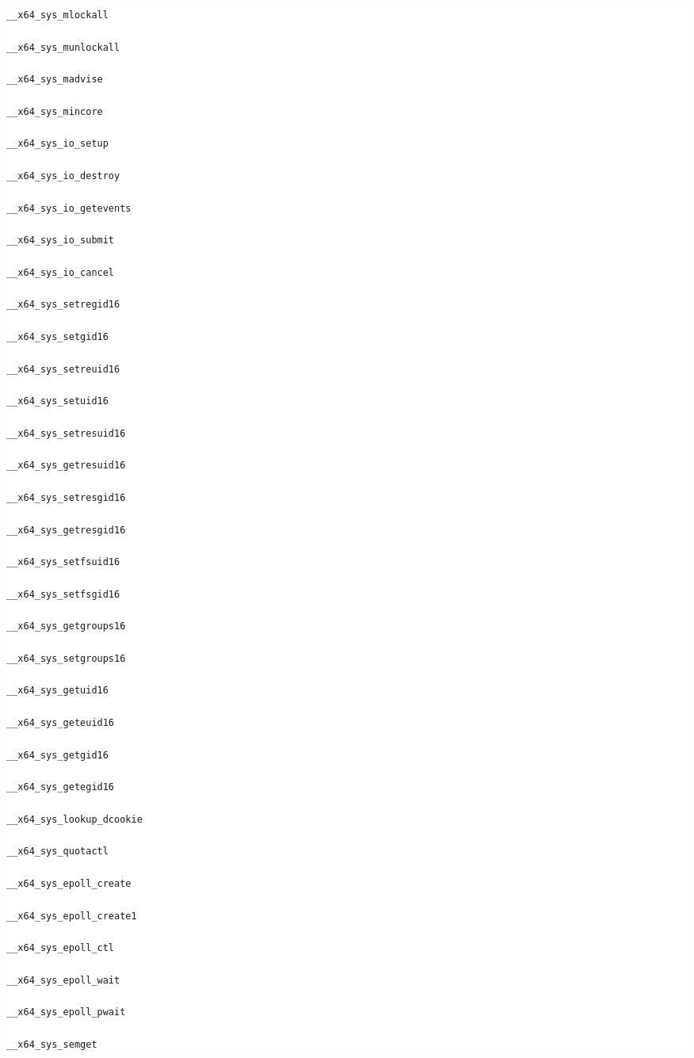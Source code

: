 	__x64_sys_mlockall

	__x64_sys_munlockall

	__x64_sys_madvise

	__x64_sys_mincore

	__x64_sys_io_setup

	__x64_sys_io_destroy

	__x64_sys_io_getevents

	__x64_sys_io_submit

	__x64_sys_io_cancel

	__x64_sys_setregid16

	__x64_sys_setgid16

	__x64_sys_setreuid16

	__x64_sys_setuid16

	__x64_sys_setresuid16

	__x64_sys_getresuid16

	__x64_sys_setresgid16

	__x64_sys_getresgid16

	__x64_sys_setfsuid16

	__x64_sys_setfsgid16

	__x64_sys_getgroups16

	__x64_sys_setgroups16

	__x64_sys_getuid16

	__x64_sys_geteuid16

	__x64_sys_getgid16

	__x64_sys_getegid16

	__x64_sys_lookup_dcookie

	__x64_sys_quotactl

	__x64_sys_epoll_create

	__x64_sys_epoll_create1

	__x64_sys_epoll_ctl

	__x64_sys_epoll_wait

	__x64_sys_epoll_pwait

	__x64_sys_semget
